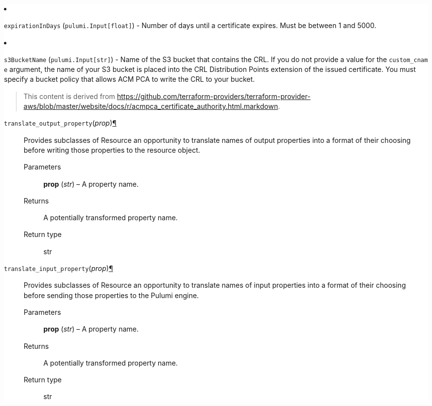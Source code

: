 <li><p><code class="docutils literal notranslate"><span class="pre">expirationInDays</span></code> (<code class="docutils literal notranslate"><span class="pre">pulumi.Input[float]</span></code>) - Number of days until a certificate expires. Must be between 1 and 5000.</p></li>
<li><p><code class="docutils literal notranslate"><span class="pre">s3BucketName</span></code> (<code class="docutils literal notranslate"><span class="pre">pulumi.Input[str]</span></code>) - Name of the S3 bucket that contains the CRL. If you do not provide a value for the <code class="docutils literal notranslate"><span class="pre">custom_cname</span></code> argument, the name of your S3 bucket is placed into the CRL Distribution Points extension of the issued certificate. You must specify a bucket policy that allows ACM PCA to write the CRL to your bucket.</p></li>
</ul>
</li>
</ul>
<blockquote>
<div><p>This content is derived from <a class="reference external" href="https://github.com/terraform-providers/terraform-provider-aws/blob/master/website/docs/r/acmpca_certificate_authority.html.markdown">https://github.com/terraform-providers/terraform-provider-aws/blob/master/website/docs/r/acmpca_certificate_authority.html.markdown</a>.</p>
</div></blockquote>
</dd></dl>

<dl class="method">
<dt id="pulumi_aws.acmpca.CertificateAuthority.translate_output_property">
<code class="sig-name descname">translate_output_property</code><span class="sig-paren">(</span><em class="sig-param">prop</em><span class="sig-paren">)</span><a class="headerlink" href="#pulumi_aws.acmpca.CertificateAuthority.translate_output_property" title="Permalink to this definition">¶</a></dt>
<dd><p>Provides subclasses of Resource an opportunity to translate names of output properties
into a format of their choosing before writing those properties to the resource object.</p>
<dl class="field-list simple">
<dt class="field-odd">Parameters</dt>
<dd class="field-odd"><p><strong>prop</strong> (<em>str</em>) – A property name.</p>
</dd>
<dt class="field-even">Returns</dt>
<dd class="field-even"><p>A potentially transformed property name.</p>
</dd>
<dt class="field-odd">Return type</dt>
<dd class="field-odd"><p>str</p>
</dd>
</dl>
</dd></dl>

<dl class="method">
<dt id="pulumi_aws.acmpca.CertificateAuthority.translate_input_property">
<code class="sig-name descname">translate_input_property</code><span class="sig-paren">(</span><em class="sig-param">prop</em><span class="sig-paren">)</span><a class="headerlink" href="#pulumi_aws.acmpca.CertificateAuthority.translate_input_property" title="Permalink to this definition">¶</a></dt>
<dd><p>Provides subclasses of Resource an opportunity to translate names of input properties into
a format of their choosing before sending those properties to the Pulumi engine.</p>
<dl class="field-list simple">
<dt class="field-odd">Parameters</dt>
<dd class="field-odd"><p><strong>prop</strong> (<em>str</em>) – A property name.</p>
</dd>
<dt class="field-even">Returns</dt>
<dd class="field-even"><p>A potentially transformed property name.</p>
</dd>
<dt class="field-odd">Return type</dt>
<dd class="field-odd"><p>str</p>
</dd>
</dl>
</dd></dl>
